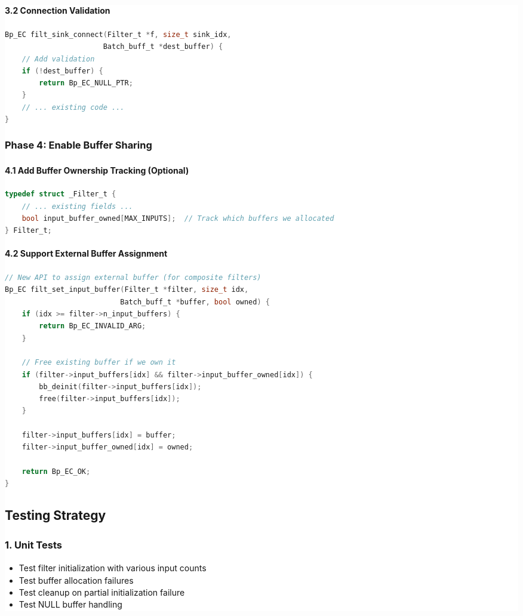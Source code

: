 #### 3.2 Connection Validation
```c
Bp_EC filt_sink_connect(Filter_t *f, size_t sink_idx, 
                       Batch_buff_t *dest_buffer) {
    // Add validation
    if (!dest_buffer) {
        return Bp_EC_NULL_PTR;
    }
    // ... existing code ...
}
```

### Phase 4: Enable Buffer Sharing

#### 4.1 Add Buffer Ownership Tracking (Optional)
```c
typedef struct _Filter_t {
    // ... existing fields ...
    bool input_buffer_owned[MAX_INPUTS];  // Track which buffers we allocated
} Filter_t;
```

#### 4.2 Support External Buffer Assignment
```c
// New API to assign external buffer (for composite filters)
Bp_EC filt_set_input_buffer(Filter_t *filter, size_t idx, 
                           Batch_buff_t *buffer, bool owned) {
    if (idx >= filter->n_input_buffers) {
        return Bp_EC_INVALID_ARG;
    }
    
    // Free existing buffer if we own it
    if (filter->input_buffers[idx] && filter->input_buffer_owned[idx]) {
        bb_deinit(filter->input_buffers[idx]);
        free(filter->input_buffers[idx]);
    }
    
    filter->input_buffers[idx] = buffer;
    filter->input_buffer_owned[idx] = owned;
    
    return Bp_EC_OK;
}
```

## Testing Strategy

### 1. Unit Tests
- Test filter initialization with various input counts
- Test buffer allocation failures
- Test cleanup on partial initialization failure
- Test NULL buffer handling
